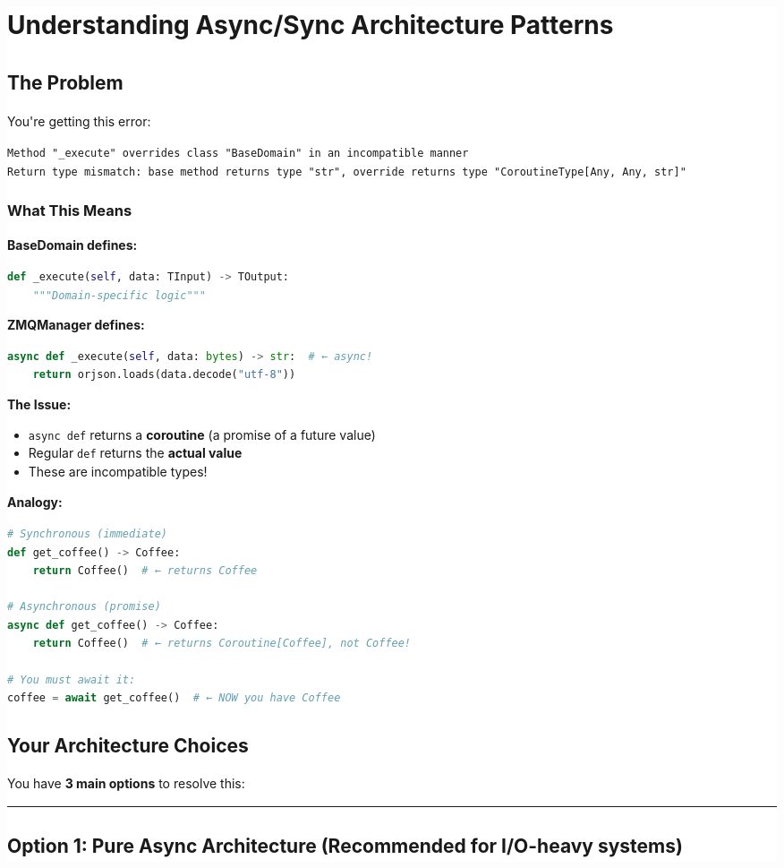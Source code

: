 # Understanding Async/Sync Architecture Patterns

## The Problem

You're getting this error:
```
Method "_execute" overrides class "BaseDomain" in an incompatible manner
Return type mismatch: base method returns type "str", override returns type "CoroutineType[Any, Any, str]"
```

### What This Means

**BaseDomain defines:**
```python
def _execute(self, data: TInput) -> TOutput:
    """Domain-specific logic"""
```

**ZMQManager defines:**
```python
async def _execute(self, data: bytes) -> str:  # ← async!
    return orjson.loads(data.decode("utf-8"))
```

**The Issue:**
- `async def` returns a **coroutine** (a promise of a future value)
- Regular `def` returns the **actual value**
- These are incompatible types!

**Analogy:**
```python
# Synchronous (immediate)
def get_coffee() -> Coffee:
    return Coffee()  # ← returns Coffee

# Asynchronous (promise)
async def get_coffee() -> Coffee:
    return Coffee()  # ← returns Coroutine[Coffee], not Coffee!

# You must await it:
coffee = await get_coffee()  # ← NOW you have Coffee
```

## Your Architecture Choices

You have **3 main options** to resolve this:

---

## Option 1: Pure Async Architecture (Recommended for I/O-heavy systems)
